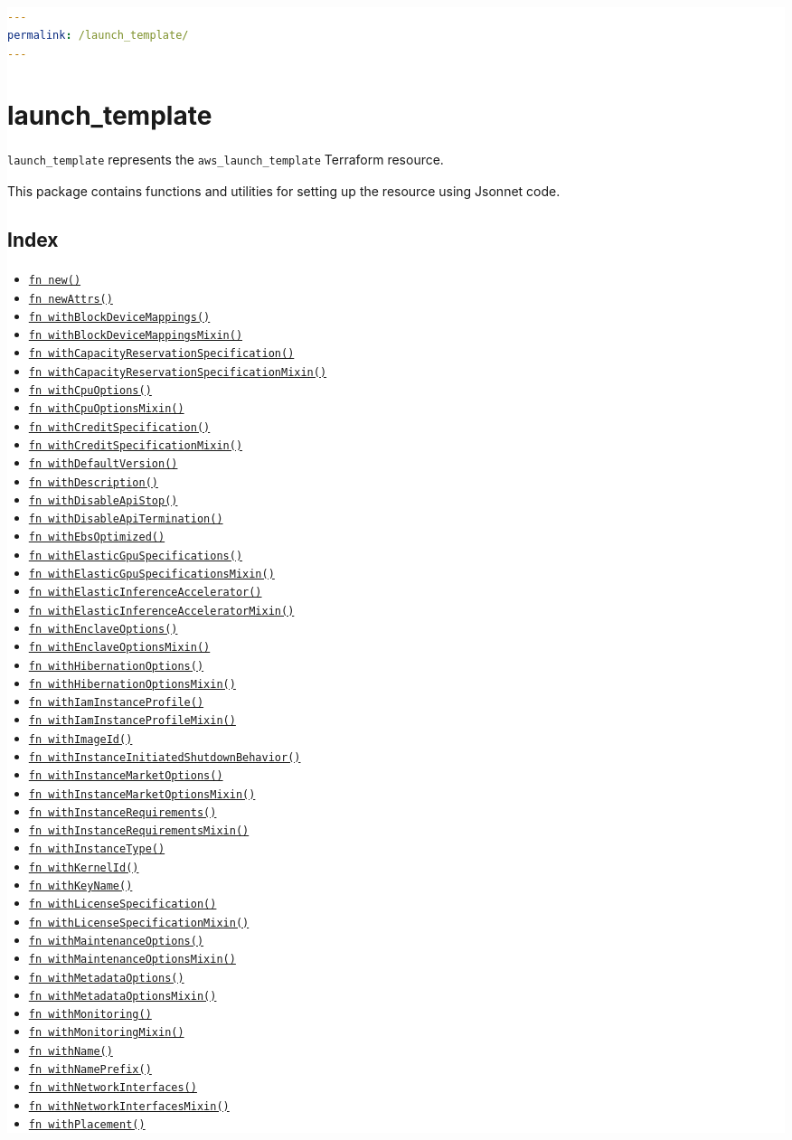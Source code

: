 ```yaml
---
permalink: /launch_template/
---
```


# launch_template

`launch_template` represents the `aws_launch_template` Terraform resource.



This package contains functions and utilities for setting up the resource using Jsonnet code.


## Index

* [`fn new()`](#fn-new)
* [`fn newAttrs()`](#fn-newattrs)
* [`fn withBlockDeviceMappings()`](#fn-withblockdevicemappings)
* [`fn withBlockDeviceMappingsMixin()`](#fn-withblockdevicemappingsmixin)
* [`fn withCapacityReservationSpecification()`](#fn-withcapacityreservationspecification)
* [`fn withCapacityReservationSpecificationMixin()`](#fn-withcapacityreservationspecificationmixin)
* [`fn withCpuOptions()`](#fn-withcpuoptions)
* [`fn withCpuOptionsMixin()`](#fn-withcpuoptionsmixin)
* [`fn withCreditSpecification()`](#fn-withcreditspecification)
* [`fn withCreditSpecificationMixin()`](#fn-withcreditspecificationmixin)
* [`fn withDefaultVersion()`](#fn-withdefaultversion)
* [`fn withDescription()`](#fn-withdescription)
* [`fn withDisableApiStop()`](#fn-withdisableapistop)
* [`fn withDisableApiTermination()`](#fn-withdisableapitermination)
* [`fn withEbsOptimized()`](#fn-withebsoptimized)
* [`fn withElasticGpuSpecifications()`](#fn-withelasticgpuspecifications)
* [`fn withElasticGpuSpecificationsMixin()`](#fn-withelasticgpuspecificationsmixin)
* [`fn withElasticInferenceAccelerator()`](#fn-withelasticinferenceaccelerator)
* [`fn withElasticInferenceAcceleratorMixin()`](#fn-withelasticinferenceacceleratormixin)
* [`fn withEnclaveOptions()`](#fn-withenclaveoptions)
* [`fn withEnclaveOptionsMixin()`](#fn-withenclaveoptionsmixin)
* [`fn withHibernationOptions()`](#fn-withhibernationoptions)
* [`fn withHibernationOptionsMixin()`](#fn-withhibernationoptionsmixin)
* [`fn withIamInstanceProfile()`](#fn-withiaminstanceprofile)
* [`fn withIamInstanceProfileMixin()`](#fn-withiaminstanceprofilemixin)
* [`fn withImageId()`](#fn-withimageid)
* [`fn withInstanceInitiatedShutdownBehavior()`](#fn-withinstanceinitiatedshutdownbehavior)
* [`fn withInstanceMarketOptions()`](#fn-withinstancemarketoptions)
* [`fn withInstanceMarketOptionsMixin()`](#fn-withinstancemarketoptionsmixin)
* [`fn withInstanceRequirements()`](#fn-withinstancerequirements)
* [`fn withInstanceRequirementsMixin()`](#fn-withinstancerequirementsmixin)
* [`fn withInstanceType()`](#fn-withinstancetype)
* [`fn withKernelId()`](#fn-withkernelid)
* [`fn withKeyName()`](#fn-withkeyname)
* [`fn withLicenseSpecification()`](#fn-withlicensespecification)
* [`fn withLicenseSpecificationMixin()`](#fn-withlicensespecificationmixin)
* [`fn withMaintenanceOptions()`](#fn-withmaintenanceoptions)
* [`fn withMaintenanceOptionsMixin()`](#fn-withmaintenanceoptionsmixin)
* [`fn withMetadataOptions()`](#fn-withmetadataoptions)
* [`fn withMetadataOptionsMixin()`](#fn-withmetadataoptionsmixin)
* [`fn withMonitoring()`](#fn-withmonitoring)
* [`fn withMonitoringMixin()`](#fn-withmonitoringmixin)
* [`fn withName()`](#fn-withname)
* [`fn withNamePrefix()`](#fn-withnameprefix)
* [`fn withNetworkInterfaces()`](#fn-withnetworkinterfaces)
* [`fn withNetworkInterfacesMixin()`](#fn-withnetworkinterfacesmixin)
* [`fn withPlacement()`](#fn-withplacement)